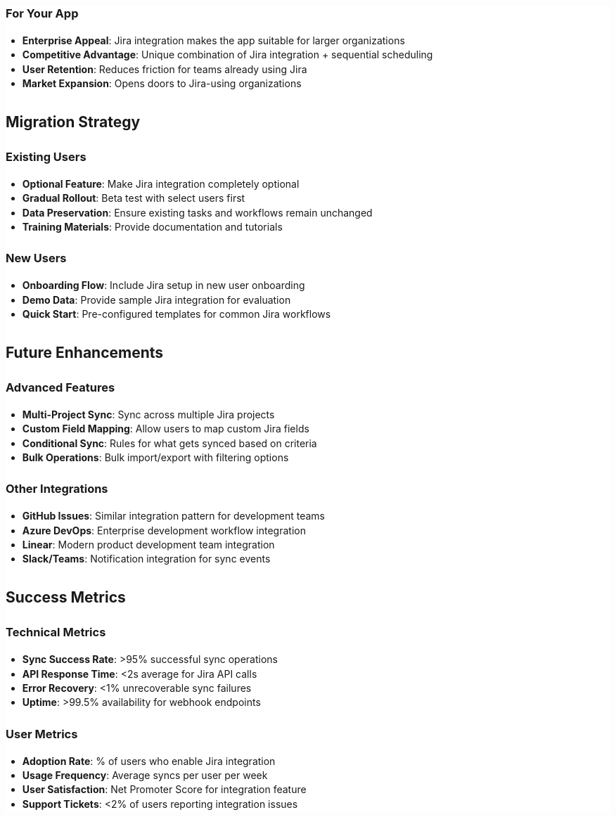 ### For Your App
- **Enterprise Appeal**: Jira integration makes the app suitable for larger organizations
- **Competitive Advantage**: Unique combination of Jira integration + sequential scheduling
- **User Retention**: Reduces friction for teams already using Jira
- **Market Expansion**: Opens doors to Jira-using organizations

## Migration Strategy

### Existing Users
- **Optional Feature**: Make Jira integration completely optional
- **Gradual Rollout**: Beta test with select users first
- **Data Preservation**: Ensure existing tasks and workflows remain unchanged
- **Training Materials**: Provide documentation and tutorials

### New Users
- **Onboarding Flow**: Include Jira setup in new user onboarding
- **Demo Data**: Provide sample Jira integration for evaluation
- **Quick Start**: Pre-configured templates for common Jira workflows

## Future Enhancements

### Advanced Features
- **Multi-Project Sync**: Sync across multiple Jira projects
- **Custom Field Mapping**: Allow users to map custom Jira fields
- **Conditional Sync**: Rules for what gets synced based on criteria
- **Bulk Operations**: Bulk import/export with filtering options

### Other Integrations
- **GitHub Issues**: Similar integration pattern for development teams
- **Azure DevOps**: Enterprise development workflow integration
- **Linear**: Modern product development team integration
- **Slack/Teams**: Notification integration for sync events

## Success Metrics

### Technical Metrics
- **Sync Success Rate**: >95% successful sync operations
- **API Response Time**: <2s average for Jira API calls
- **Error Recovery**: <1% unrecoverable sync failures
- **Uptime**: >99.5% availability for webhook endpoints

### User Metrics
- **Adoption Rate**: % of users who enable Jira integration
- **Usage Frequency**: Average syncs per user per week
- **User Satisfaction**: Net Promoter Score for integration feature
- **Support Tickets**: <2% of users reporting integration issues
